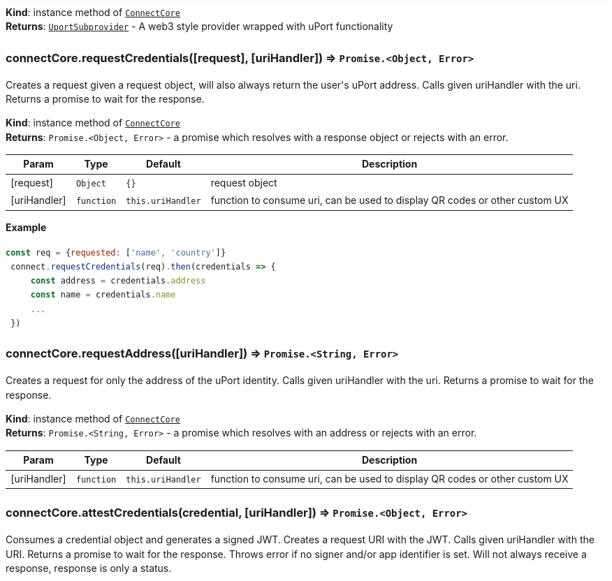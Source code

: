 **Kind**: instance method of <code>[ConnectCore](#ConnectCore)</code>  
**Returns**: <code>[UportSubprovider](#UportSubprovider)</code> - A web3 style provider wrapped with uPort functionality  
<a name="ConnectCore+requestCredentials"></a>

### connectCore.requestCredentials([request], [uriHandler]) ⇒ <code>Promise.&lt;Object, Error&gt;</code>
Creates a request given a request object, will also always return the user's
 uPort address. Calls given uriHandler with the uri. Returns a promise to
 wait for the response.

**Kind**: instance method of <code>[ConnectCore](#ConnectCore)</code>  
**Returns**: <code>Promise.&lt;Object, Error&gt;</code> - a promise which resolves with a response object or rejects with an error.  

| Param | Type | Default | Description |
| --- | --- | --- | --- |
| [request] | <code>Object</code> | <code>{}</code> | request object |
| [uriHandler] | <code>function</code> | <code>this.uriHandler</code> | function to consume uri, can be used to display QR codes or other custom UX |

**Example**  
```js
const req = {requested: ['name', 'country']}
 connect.requestCredentials(req).then(credentials => {
     const address = credentials.address
     const name = credentials.name
     ...
 })


```
<a name="ConnectCore+requestAddress"></a>

### connectCore.requestAddress([uriHandler]) ⇒ <code>Promise.&lt;String, Error&gt;</code>
Creates a request for only the address of the uPort identity. Calls given
 uriHandler with the uri. Returns a promise to wait for the response.

**Kind**: instance method of <code>[ConnectCore](#ConnectCore)</code>  
**Returns**: <code>Promise.&lt;String, Error&gt;</code> - a promise which resolves with an address or rejects with an error.  

| Param | Type | Default | Description |
| --- | --- | --- | --- |
| [uriHandler] | <code>function</code> | <code>this.uriHandler</code> | function to consume uri, can be used to display QR codes or other custom UX |

<a name="ConnectCore+attestCredentials"></a>

### connectCore.attestCredentials(credential, [uriHandler]) ⇒ <code>Promise.&lt;Object, Error&gt;</code>
Consumes a credential object and generates a signed JWT. Creates a request
 URI with the JWT. Calls given uriHandler with the URI. Returns a promise to wait
 for the response. Throws error if no signer and/or app identifier is set.
 Will not always receive a response, response is only a status.
